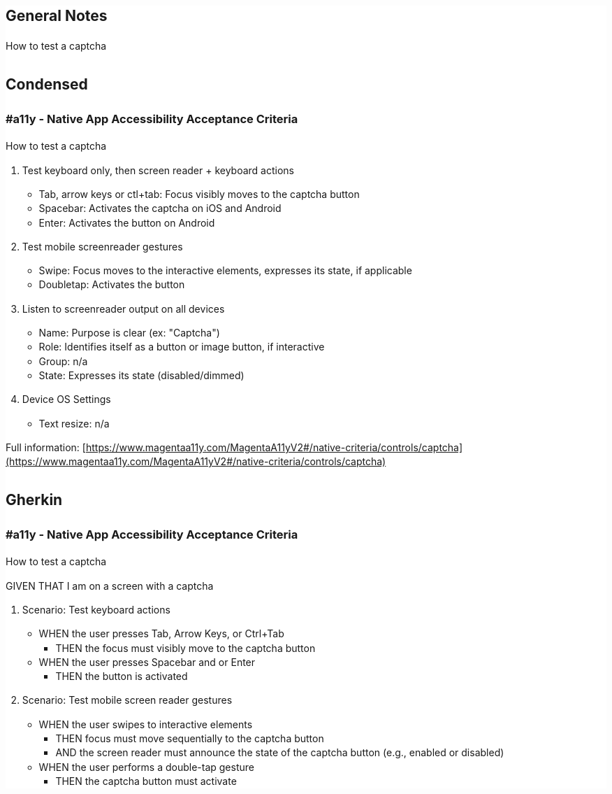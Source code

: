 ## General Notes

How to test a captcha

## Condensed

### #a11y - Native App Accessibility Acceptance Criteria

How to test a captcha

1. Test keyboard only, then screen reader + keyboard actions

    - Tab, arrow keys or ctl+tab: Focus visibly moves to the captcha button
    - Spacebar: Activates the captcha on iOS and Android
    - Enter: Activates the button on Android

2. Test mobile screenreader gestures

    - Swipe: Focus moves to the interactive elements, expresses its state, if applicable
    - Doubletap: Activates the button

3. Listen to screenreader output on all devices

    - Name: Purpose is clear (ex: "Captcha")
    - Role: Identifies itself as a button or image button, if interactive
    - Group: n/a
    - State: Expresses its state (disabled/dimmed)

4. Device OS Settings

    - Text resize: n/a

Full information: [https://www.magentaa11y.com/MagentaA11yV2#/native-criteria/controls/captcha](https://www.magentaa11y.com/MagentaA11yV2#/native-criteria/controls/captcha)

## Gherkin

### #a11y - Native App Accessibility Acceptance Criteria

How to test a captcha

GIVEN THAT I am on a screen with a captcha

1. Scenario: Test keyboard actions 

    - WHEN the user presses Tab, Arrow Keys, or Ctrl+Tab 
        - THEN the focus must visibly move to the captcha button 
    - WHEN the user presses Spacebar and or Enter 
        - THEN the button is activated 

2. Scenario: Test mobile screen reader gestures 

    - WHEN the user swipes to interactive elements 
        - THEN focus must move sequentially to the captcha button 
         - AND the screen reader must announce the state of the captcha button (e.g., enabled or disabled) 
    - WHEN the user performs a double-tap gesture 
        - THEN the captcha button must activate 
